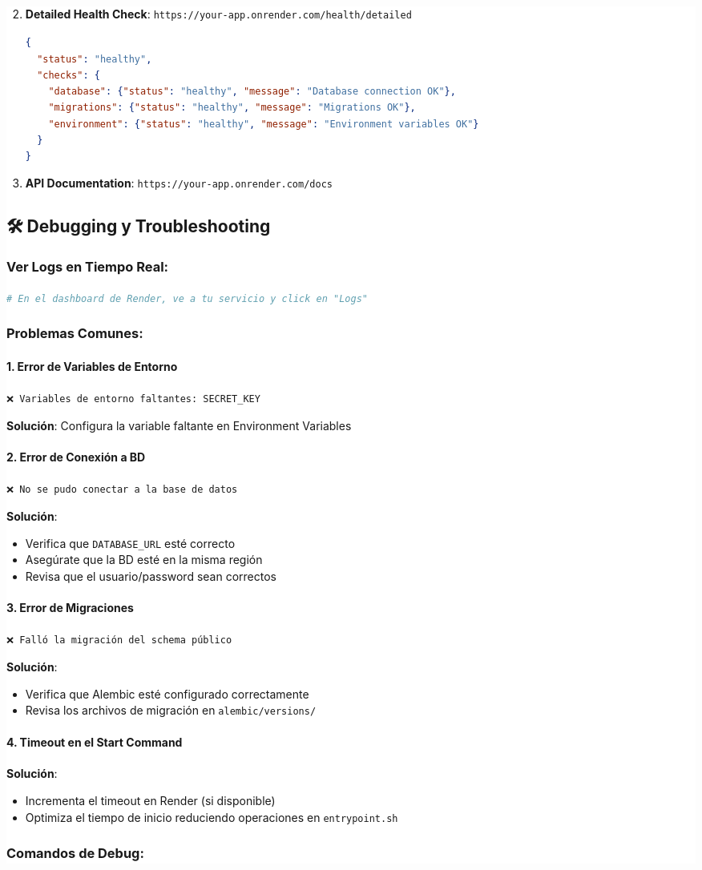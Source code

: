 2. **Detailed Health Check**: `https://your-app.onrender.com/health/detailed`
   ```json
   {
     "status": "healthy",
     "checks": {
       "database": {"status": "healthy", "message": "Database connection OK"},
       "migrations": {"status": "healthy", "message": "Migrations OK"},
       "environment": {"status": "healthy", "message": "Environment variables OK"}
     }
   }
   ```

3. **API Documentation**: `https://your-app.onrender.com/docs`

## 🛠️ Debugging y Troubleshooting

### Ver Logs en Tiempo Real:
```bash
# En el dashboard de Render, ve a tu servicio y click en "Logs"
```

### Problemas Comunes:

#### 1. Error de Variables de Entorno
```
❌ Variables de entorno faltantes: SECRET_KEY
```
**Solución**: Configura la variable faltante en Environment Variables

#### 2. Error de Conexión a BD
```
❌ No se pudo conectar a la base de datos
```
**Solución**: 
- Verifica que `DATABASE_URL` esté correcto
- Asegúrate que la BD esté en la misma región
- Revisa que el usuario/password sean correctos

#### 3. Error de Migraciones
```
❌ Falló la migración del schema público
```
**Solución**:
- Verifica que Alembic esté configurado correctamente
- Revisa los archivos de migración en `alembic/versions/`

#### 4. Timeout en el Start Command
**Solución**:
- Incrementa el timeout en Render (si disponible)
- Optimiza el tiempo de inicio reduciendo operaciones en `entrypoint.sh`

### Comandos de Debug:
